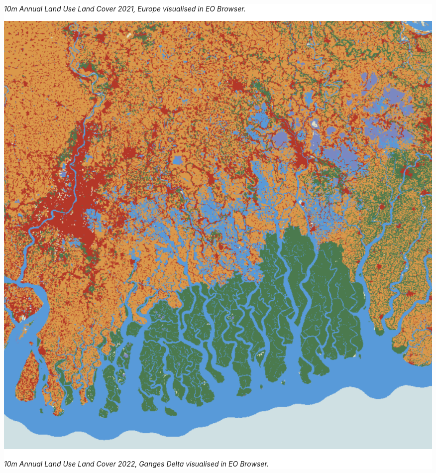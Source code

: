 *10m Annual Land Use Land Cover 2021, Europe visualised in EO Browser.*

<img src="io-lulc-ganges-delta.png" alt="10m Annual Land Use Land Cover Ganges Delta" width="100%"/>

*10m Annual Land Use Land Cover 2022, Ganges Delta visualised in EO Browser.*
